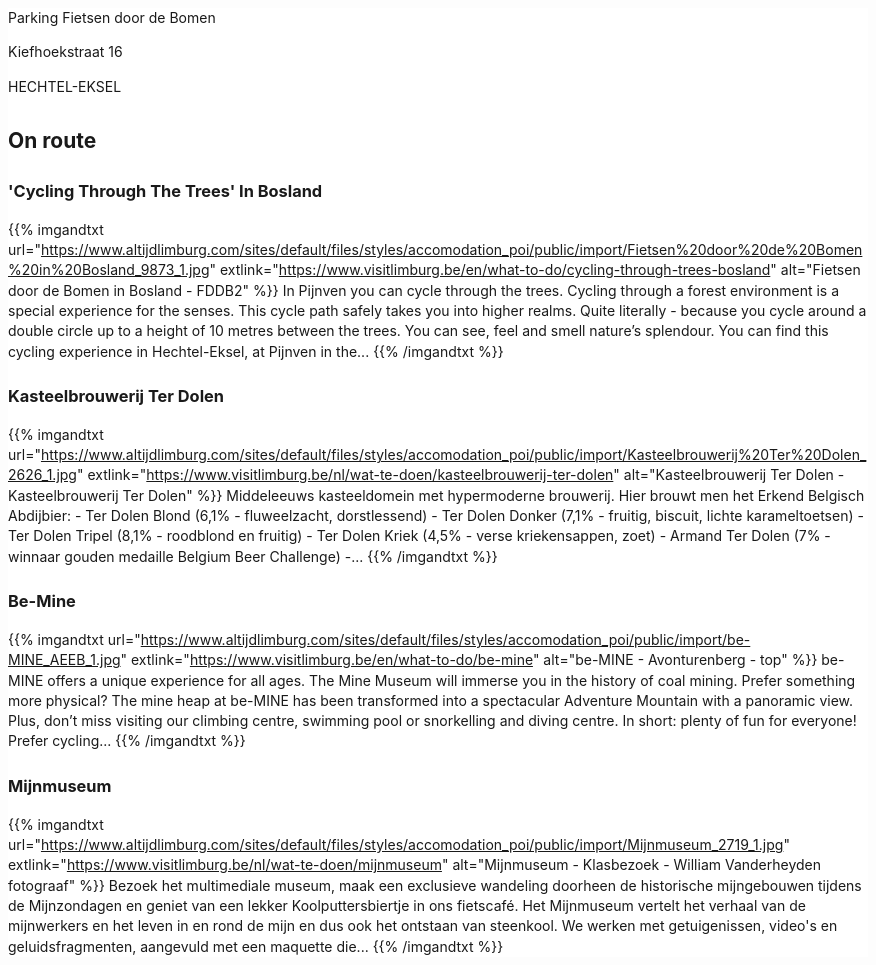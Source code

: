 Parking Fietsen door de Bomen

Kiefhoekstraat 16

HECHTEL-EKSEL

## On route

### 'Cycling Through The Trees' In Bosland

{{% imgandtxt url="https://www.altijdlimburg.com/sites/default/files/styles/accomodation_poi/public/import/Fietsen%20door%20de%20Bomen%20in%20Bosland_9873_1.jpg" extlink="https://www.visitlimburg.be/en/what-to-do/cycling-through-trees-bosland" alt="Fietsen door de Bomen in Bosland - FDDB2" %}}
In Pijnven you can cycle through the trees. Cycling through a forest environment is a special experience for the senses. This cycle path safely takes you into higher realms. Quite literally - because you cycle around a double circle up to a height of 10 metres between the trees. You can see, feel and smell nature’s splendour. You can find this cycling experience in Hechtel-Eksel, at Pijnven in the...
{{% /imgandtxt %}}

### Kasteelbrouwerij Ter Dolen

{{% imgandtxt url="https://www.altijdlimburg.com/sites/default/files/styles/accomodation_poi/public/import/Kasteelbrouwerij%20Ter%20Dolen_2626_1.jpg" extlink="https://www.visitlimburg.be/nl/wat-te-doen/kasteelbrouwerij-ter-dolen" alt="Kasteelbrouwerij Ter Dolen - Kasteelbrouwerij Ter Dolen" %}}
Middeleeuws kasteeldomein met hypermoderne brouwerij. Hier brouwt men het Erkend Belgisch Abdijbier: - Ter Dolen Blond (6,1% - fluweelzacht, dorstlessend) - Ter Dolen Donker (7,1% - fruitig, biscuit, lichte karameltoetsen) - Ter Dolen Tripel (8,1% - roodblond en fruitig) - Ter Dolen Kriek (4,5% - verse kriekensappen, zoet) - Armand Ter Dolen (7% - winnaar gouden medaille Belgium Beer Challenge) -...
{{% /imgandtxt %}}

### Be-Mine

{{% imgandtxt url="https://www.altijdlimburg.com/sites/default/files/styles/accomodation_poi/public/import/be-MINE_AEEB_1.jpg" extlink="https://www.visitlimburg.be/en/what-to-do/be-mine" alt="be-MINE - Avonturenberg - top" %}}
be-MINE offers a unique experience for all ages. The Mine Museum will immerse you in the history of coal mining. Prefer something more physical? The mine heap at be-MINE has been transformed into a spectacular Adventure Mountain with a panoramic view. Plus, don’t miss visiting our climbing centre, swimming pool or snorkelling and diving centre. In short: plenty of fun for everyone! Prefer cycling...
{{% /imgandtxt %}}

### Mijnmuseum

{{% imgandtxt url="https://www.altijdlimburg.com/sites/default/files/styles/accomodation_poi/public/import/Mijnmuseum_2719_1.jpg" extlink="https://www.visitlimburg.be/nl/wat-te-doen/mijnmuseum" alt="Mijnmuseum - Klasbezoek - William Vanderheyden fotograaf" %}}
Bezoek het multimediale museum, maak een exclusieve wandeling doorheen de historische mijngebouwen tijdens de Mijnzondagen en geniet van een lekker Koolputtersbiertje in ons fietscafé. Het Mijnmuseum vertelt het verhaal van de mijnwerkers en het leven in en rond de mijn en dus ook het ontstaan van steenkool. We werken met getuigenissen, video's en geluidsfragmenten, aangevuld met een maquette die...
{{% /imgandtxt %}}
